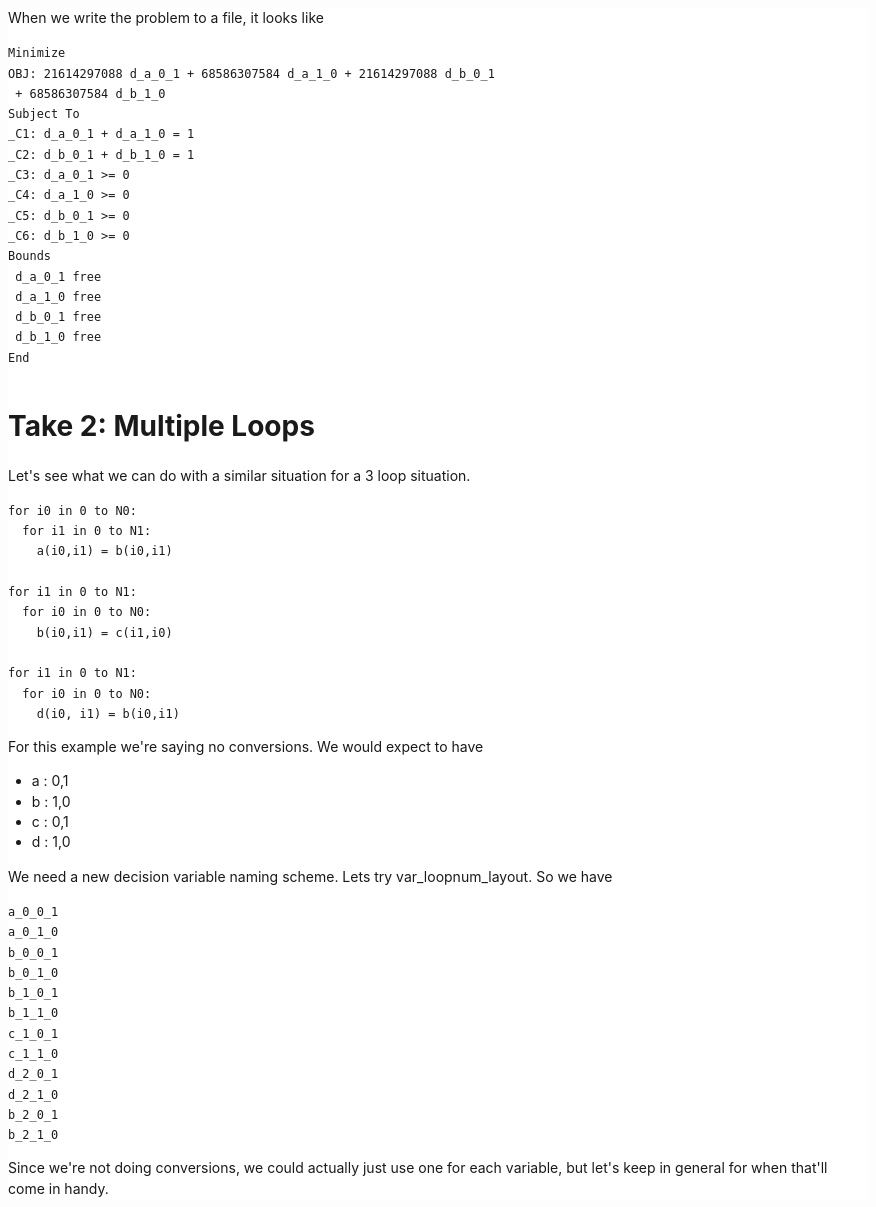 When we write the problem to a file, it looks like
```
Minimize
OBJ: 21614297088 d_a_0_1 + 68586307584 d_a_1_0 + 21614297088 d_b_0_1
 + 68586307584 d_b_1_0
Subject To
_C1: d_a_0_1 + d_a_1_0 = 1
_C2: d_b_0_1 + d_b_1_0 = 1
_C3: d_a_0_1 >= 0
_C4: d_a_1_0 >= 0
_C5: d_b_0_1 >= 0
_C6: d_b_1_0 >= 0
Bounds
 d_a_0_1 free
 d_a_1_0 free
 d_b_0_1 free
 d_b_1_0 free
End
```

# Take 2: Multiple Loops

Let's see what we can do with a similar situation for a 3 loop situation.
```
for i0 in 0 to N0:
  for i1 in 0 to N1:
    a(i0,i1) = b(i0,i1)

for i1 in 0 to N1:
  for i0 in 0 to N0:
    b(i0,i1) = c(i1,i0)
    
for i1 in 0 to N1:
  for i0 in 0 to N0:
    d(i0, i1) = b(i0,i1)
```

For this example we're saying no conversions. We would expect to have 
- a : 0,1
- b : 1,0
- c : 0,1
- d : 1,0

We need a new decision variable naming scheme. Lets try var_loopnum_layout. So we have
```
a_0_0_1
a_0_1_0
b_0_0_1
b_0_1_0
b_1_0_1
b_1_1_0
c_1_0_1
c_1_1_0
d_2_0_1
d_2_1_0
b_2_0_1
b_2_1_0
```
Since we're not doing conversions, we could actually just use one for each variable, but let's keep in general for when that'll come in handy.

